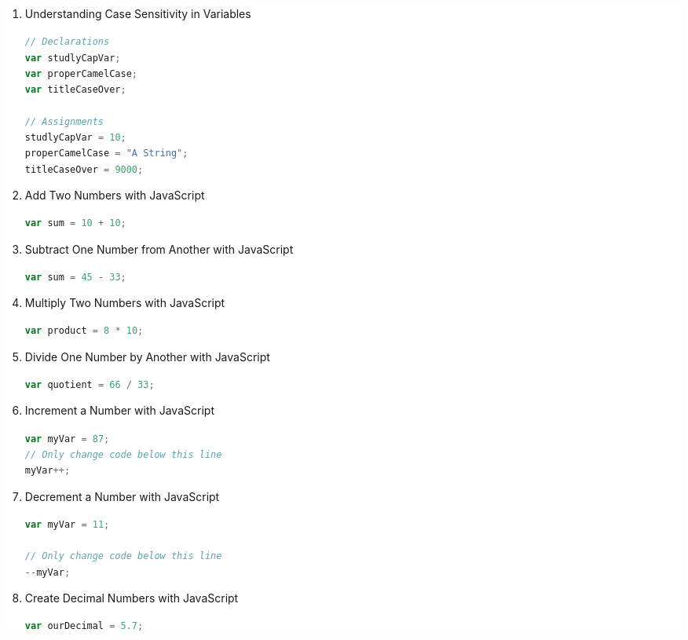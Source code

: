 1. Understanding Case Sensitivity in Variables

    ```javascript
    // Declarations
    var studlyCapVar;
    var properCamelCase;
    var titleCaseOver;

    // Assignments
    studlyCapVar = 10;
    properCamelCase = "A String";
    titleCaseOver = 9000;
    ```

1. Add Two Numbers with JavaScript

    ```javascript
    var sum = 10 + 10;
    ```

1. Subtract One Number from Another with JavaScript

    ```javascript
    var sum = 45 - 33;
    ```

1. Multiply Two Numbers with JavaScript

    ```javascript
    var product = 8 * 10;
    ```

1. Divide One Number by Another with JavaScript

    ```javascript
    var quotient = 66 / 33;
    ```

1. Increment a Number with JavaScript

    ```javascript
    var myVar = 87;
    // Only change code below this line
    myVar++;
    ```

1. Decrement a Number with JavaScript

    ```javascript
    var myVar = 11;

    // Only change code below this line
    --myVar;
    ```

1. Create Decimal Numbers with JavaScript

    ```javascript
    var ourDecimal = 5.7;
